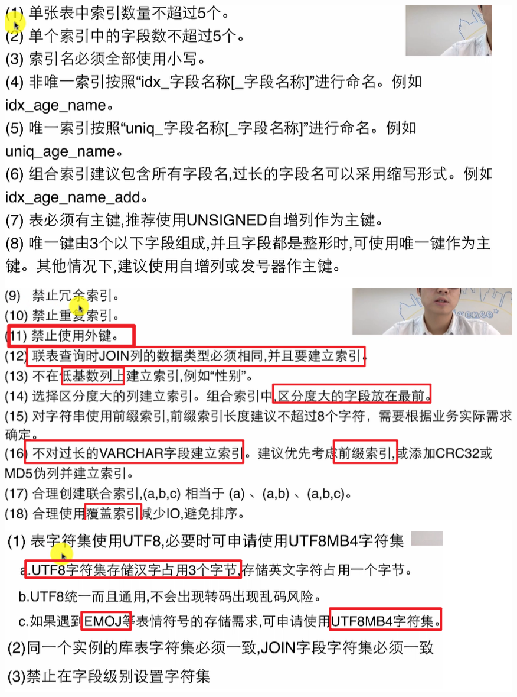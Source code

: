 ![image-20210722185218120](_images/MySQLNotes.assets/image-20210722185218120.png)

![image-20210722185353899](_images/MySQLNotes.assets/image-20210722185353899.png)

![image-20210722185444711](_images/MySQLNotes.assets/image-20210722185444711.png)
